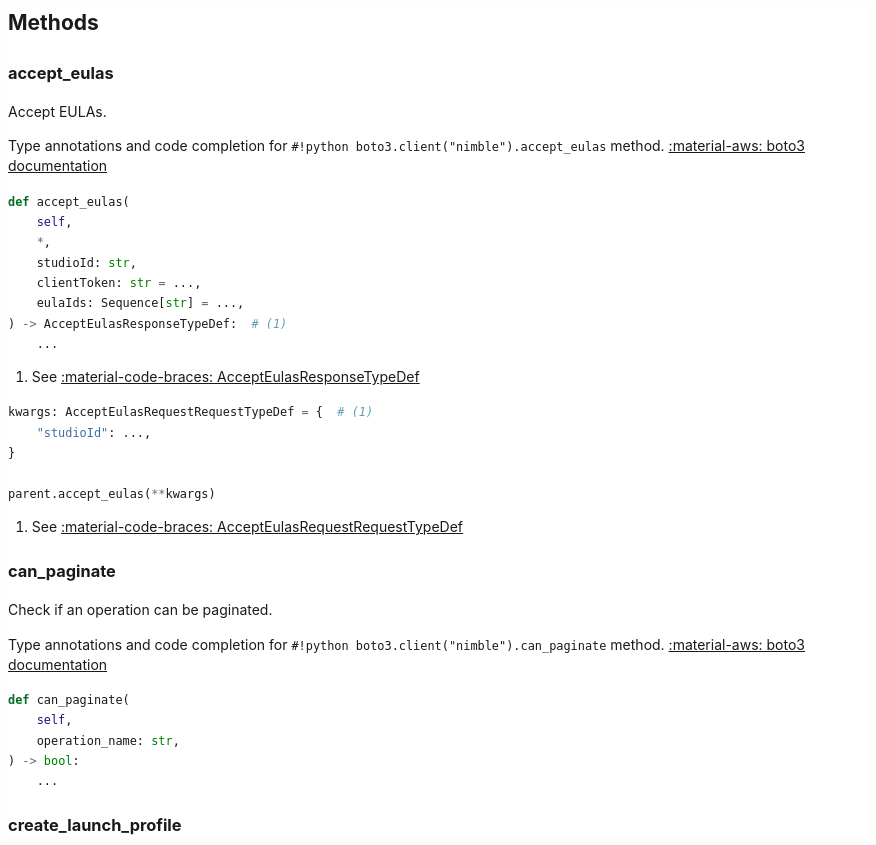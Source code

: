 
## Methods


### accept\_eulas

Accept EULAs.

Type annotations and code completion for `#!python boto3.client("nimble").accept_eulas` method.
[:material-aws: boto3 documentation](https://boto3.amazonaws.com/v1/documentation/api/latest/reference/services/nimble.html#NimbleStudio.Client.accept_eulas)

```python title="Method definition"
def accept_eulas(
    self,
    *,
    studioId: str,
    clientToken: str = ...,
    eulaIds: Sequence[str] = ...,
) -> AcceptEulasResponseTypeDef:  # (1)
    ...
```

1. See [:material-code-braces: AcceptEulasResponseTypeDef](./type_defs.md#accepteulasresponsetypedef) 


```python title="Usage example with kwargs"
kwargs: AcceptEulasRequestRequestTypeDef = {  # (1)
    "studioId": ...,
}

parent.accept_eulas(**kwargs)
```

1. See [:material-code-braces: AcceptEulasRequestRequestTypeDef](./type_defs.md#accepteulasrequestrequesttypedef) 

### can\_paginate

Check if an operation can be paginated.

Type annotations and code completion for `#!python boto3.client("nimble").can_paginate` method.
[:material-aws: boto3 documentation](https://boto3.amazonaws.com/v1/documentation/api/latest/reference/services/nimble.html#NimbleStudio.Client.can_paginate)

```python title="Method definition"
def can_paginate(
    self,
    operation_name: str,
) -> bool:
    ...
```


### create\_launch\_profile
